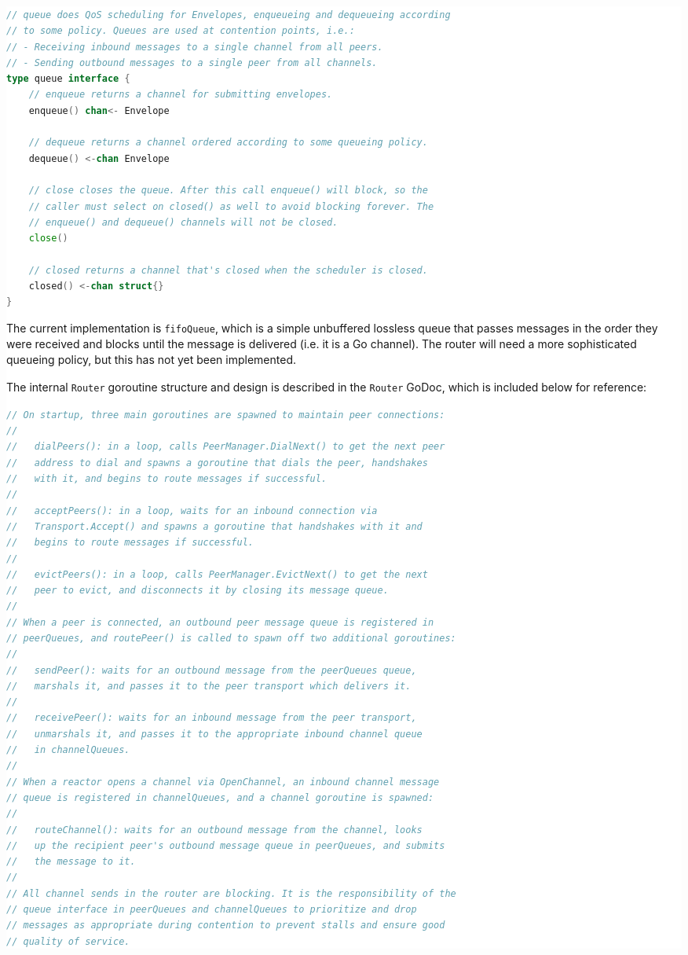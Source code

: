 ```go
// queue does QoS scheduling for Envelopes, enqueueing and dequeueing according
// to some policy. Queues are used at contention points, i.e.:
// - Receiving inbound messages to a single channel from all peers.
// - Sending outbound messages to a single peer from all channels.
type queue interface {
    // enqueue returns a channel for submitting envelopes.
    enqueue() chan<- Envelope

    // dequeue returns a channel ordered according to some queueing policy.
    dequeue() <-chan Envelope

    // close closes the queue. After this call enqueue() will block, so the
    // caller must select on closed() as well to avoid blocking forever. The
    // enqueue() and dequeue() channels will not be closed.
    close()

    // closed returns a channel that's closed when the scheduler is closed.
    closed() <-chan struct{}
}
```

The current implementation is `fifoQueue`, which is a simple unbuffered lossless queue that passes messages in the order they were received and blocks until the message is delivered (i.e. it is a Go channel). The router will need a more sophisticated queueing policy, but this has not yet been implemented.

The internal `Router` goroutine structure and design is described in the `Router` GoDoc, which is included below for reference:

```go
// On startup, three main goroutines are spawned to maintain peer connections:
//
//   dialPeers(): in a loop, calls PeerManager.DialNext() to get the next peer
//   address to dial and spawns a goroutine that dials the peer, handshakes
//   with it, and begins to route messages if successful.
//
//   acceptPeers(): in a loop, waits for an inbound connection via
//   Transport.Accept() and spawns a goroutine that handshakes with it and
//   begins to route messages if successful.
//
//   evictPeers(): in a loop, calls PeerManager.EvictNext() to get the next
//   peer to evict, and disconnects it by closing its message queue.
//
// When a peer is connected, an outbound peer message queue is registered in
// peerQueues, and routePeer() is called to spawn off two additional goroutines:
//
//   sendPeer(): waits for an outbound message from the peerQueues queue,
//   marshals it, and passes it to the peer transport which delivers it.
//
//   receivePeer(): waits for an inbound message from the peer transport,
//   unmarshals it, and passes it to the appropriate inbound channel queue
//   in channelQueues.
//
// When a reactor opens a channel via OpenChannel, an inbound channel message
// queue is registered in channelQueues, and a channel goroutine is spawned:
//
//   routeChannel(): waits for an outbound message from the channel, looks
//   up the recipient peer's outbound message queue in peerQueues, and submits
//   the message to it.
//
// All channel sends in the router are blocking. It is the responsibility of the
// queue interface in peerQueues and channelQueues to prioritize and drop
// messages as appropriate during contention to prevent stalls and ensure good
// quality of service.
```